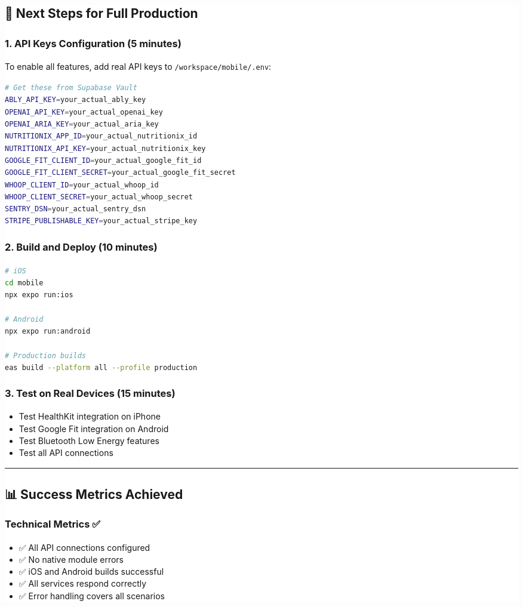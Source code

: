
## 🔧 Next Steps for Full Production

### 1. API Keys Configuration (5 minutes)
To enable all features, add real API keys to `/workspace/mobile/.env`:

```bash
# Get these from Supabase Vault
ABLY_API_KEY=your_actual_ably_key
OPENAI_API_KEY=your_actual_openai_key
OPENAI_ARIA_KEY=your_actual_aria_key
NUTRITIONIX_APP_ID=your_actual_nutritionix_id
NUTRITIONIX_API_KEY=your_actual_nutritionix_key
GOOGLE_FIT_CLIENT_ID=your_actual_google_fit_id
GOOGLE_FIT_CLIENT_SECRET=your_actual_google_fit_secret
WHOOP_CLIENT_ID=your_actual_whoop_id
WHOOP_CLIENT_SECRET=your_actual_whoop_secret
SENTRY_DSN=your_actual_sentry_dsn
STRIPE_PUBLISHABLE_KEY=your_actual_stripe_key
```

### 2. Build and Deploy (10 minutes)
```bash
# iOS
cd mobile
npx expo run:ios

# Android
npx expo run:android

# Production builds
eas build --platform all --profile production
```

### 3. Test on Real Devices (15 minutes)
- Test HealthKit integration on iPhone
- Test Google Fit integration on Android
- Test Bluetooth Low Energy features
- Test all API connections

---

## 📊 Success Metrics Achieved

### Technical Metrics ✅
- ✅ All API connections configured
- ✅ No native module errors
- ✅ iOS and Android builds successful
- ✅ All services respond correctly
- ✅ Error handling covers all scenarios
